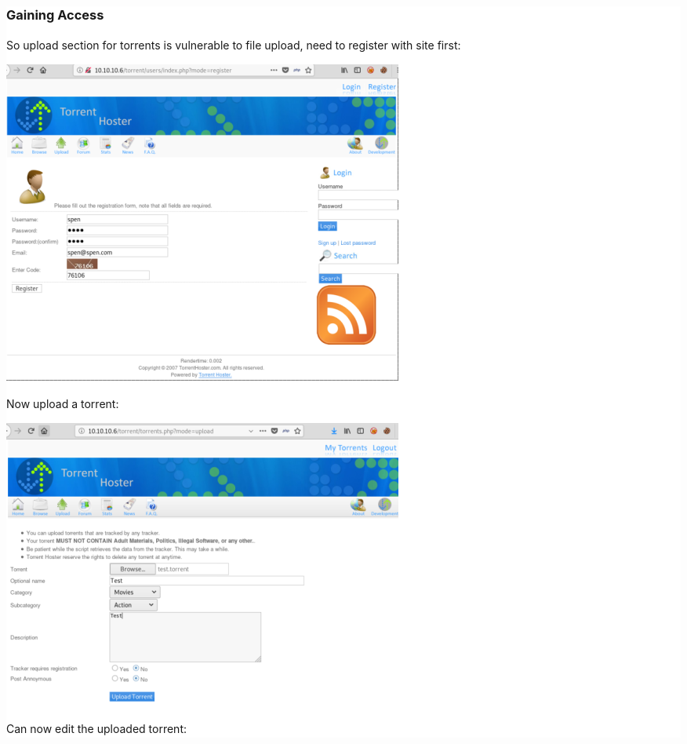 ### Gaining Access

So upload section for torrents is vulnerable to file upload, need to register with site first:

![register](/assets/images/2020-05-14-21-05-24.png)

Now upload a torrent:

![upload](/assets/images/2020-05-14-21-06-55.png)

Can now edit the uploaded torrent:
